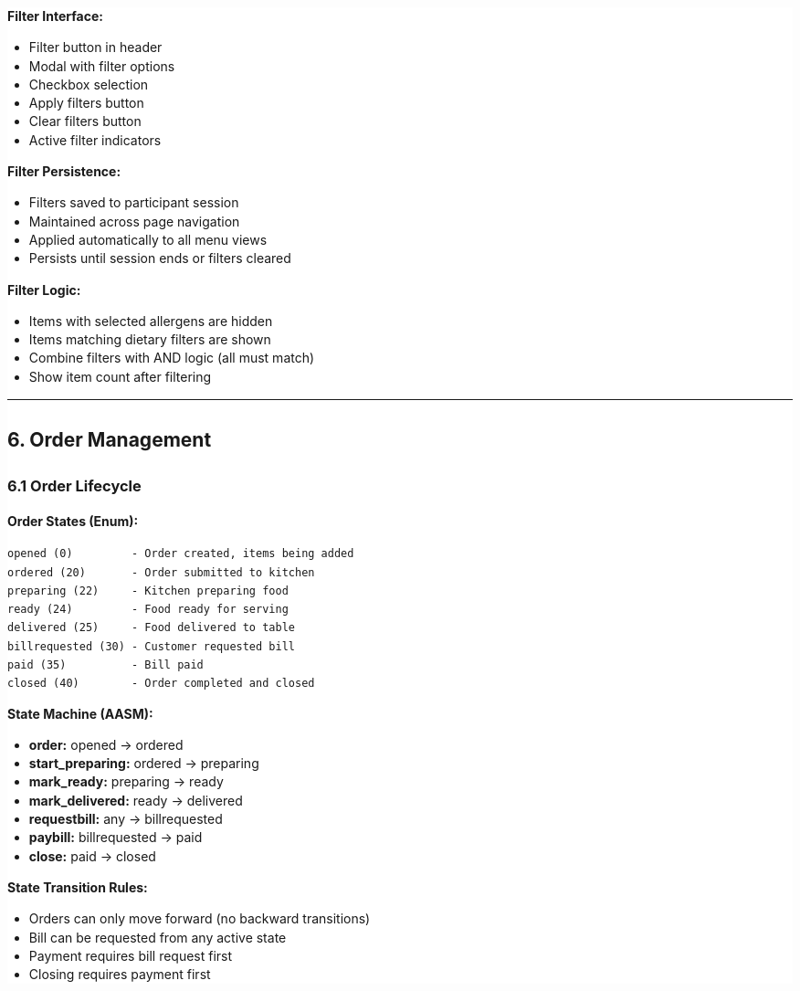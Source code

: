 **Filter Interface:**
- Filter button in header
- Modal with filter options
- Checkbox selection
- Apply filters button
- Clear filters button
- Active filter indicators

**Filter Persistence:**
- Filters saved to participant session
- Maintained across page navigation
- Applied automatically to all menu views
- Persists until session ends or filters cleared

**Filter Logic:**
- Items with selected allergens are hidden
- Items matching dietary filters are shown
- Combine filters with AND logic (all must match)
- Show item count after filtering

---

## 6. Order Management

### 6.1 Order Lifecycle

**Order States (Enum):**
```
opened (0)         - Order created, items being added
ordered (20)       - Order submitted to kitchen
preparing (22)     - Kitchen preparing food
ready (24)         - Food ready for serving
delivered (25)     - Food delivered to table
billrequested (30) - Customer requested bill
paid (35)          - Bill paid
closed (40)        - Order completed and closed
```

**State Machine (AASM):**
- **order:** opened → ordered
- **start_preparing:** ordered → preparing
- **mark_ready:** preparing → ready
- **mark_delivered:** ready → delivered
- **requestbill:** any → billrequested
- **paybill:** billrequested → paid
- **close:** paid → closed

**State Transition Rules:**
- Orders can only move forward (no backward transitions)
- Bill can be requested from any active state
- Payment requires bill request first
- Closing requires payment first
